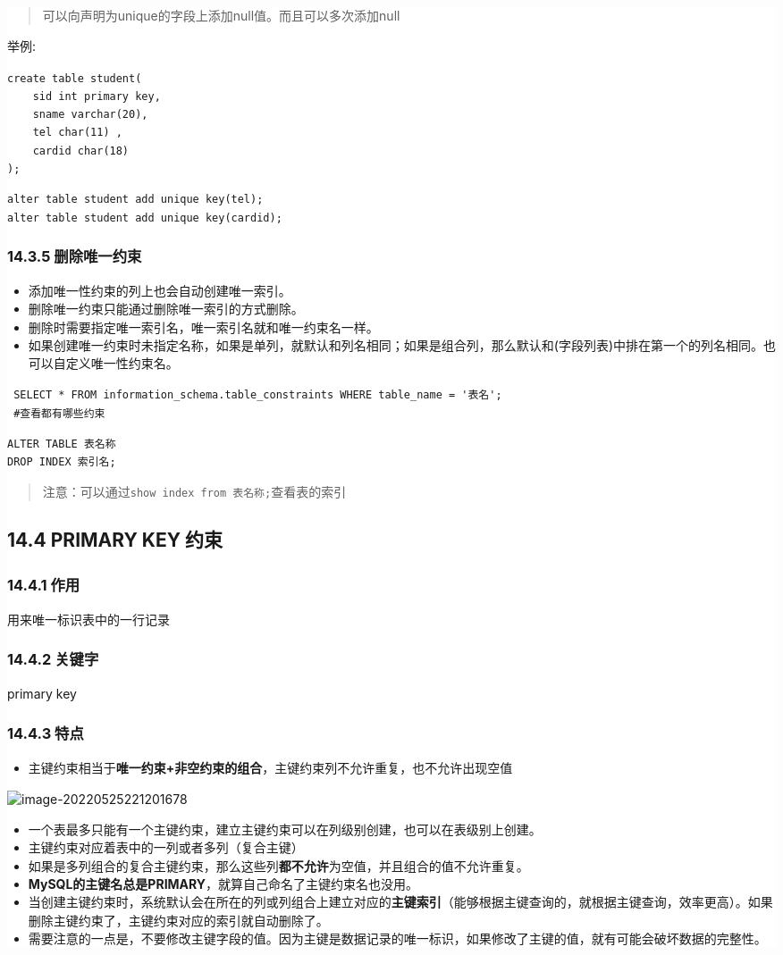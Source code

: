 > 可以向声明为unique的字段上添加null值。而且可以多次添加null

举例:

~~~mysql
create table student(
    sid int primary key,
    sname varchar(20),
    tel char(11) ,
    cardid char(18)
);
~~~

~~~mysql
alter table student add unique key(tel);
alter table student add unique key(cardid);
~~~



### **14.3.5** **删除唯一约束**

- 添加唯一性约束的列上也会自动创建唯一索引。
- 删除唯一约束只能通过删除唯一索引的方式删除。
- 删除时需要指定唯一索引名，唯一索引名就和唯一约束名一样。
- 如果创建唯一约束时未指定名称，如果是单列，就默认和列名相同；如果是组合列，那么默认和(字段列表)中排在第一个的列名相同。也可以自定义唯一性约束名。

~~~mysql
 SELECT * FROM information_schema.table_constraints WHERE table_name = '表名'; 
 #查看都有哪些约束
~~~

```mysql
ALTER TABLE 表名称
DROP INDEX 索引名;
```

>注意：可以通过`show index from 表名称;`查看表的索引

## **14.4 PRIMARY KEY** **约束**

### **14.4.1** **作用**

用来唯一标识表中的一行记录

### **14.4.2** **关键字**

primary key 

### **14.4.3** **特点**

- 主键约束相当于**唯一约束+非空约束的组合**，主键约束列不允许重复，也不允许出现空值

![image-20220525221201678](http://cdn.lsbysl.com//202205252212755.png)

- 一个表最多只能有一个主键约束，建立主键约束可以在列级别创建，也可以在表级别上创建。
- 主键约束对应着表中的一列或者多列（复合主键）
- 如果是多列组合的复合主键约束，那么这些列**都不允许**为空值，并且组合的值不允许重复。
- **MySQL的主键名总是PRIMARY**，就算自己命名了主键约束名也没用。
- 当创建主键约束时，系统默认会在所在的列或列组合上建立对应的**主键索引**（能够根据主键查询的，就根据主键查询，效率更高）。如果删除主键约束了，主键约束对应的索引就自动删除了。
- 需要注意的一点是，不要修改主键字段的值。因为主键是数据记录的唯一标识，如果修改了主键的值，就有可能会破坏数据的完整性。
